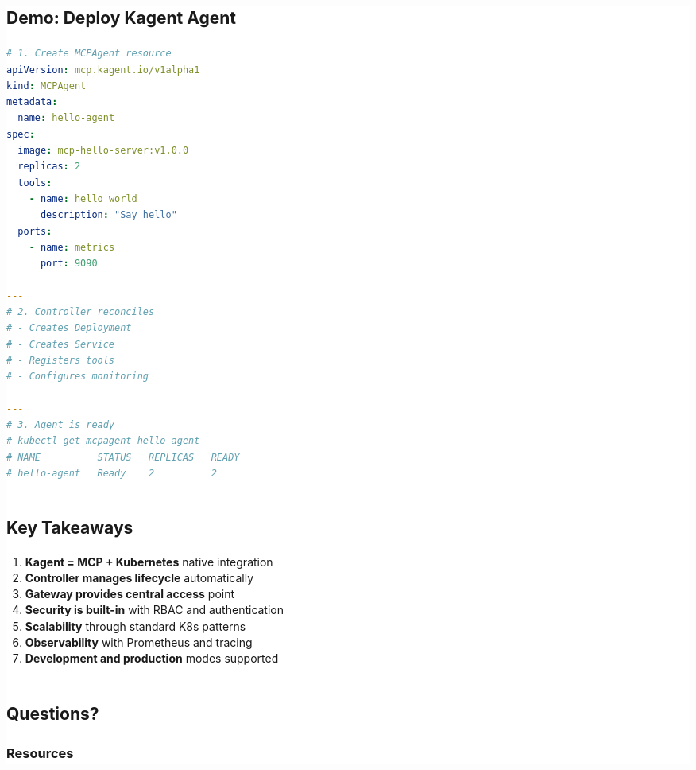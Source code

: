 
## Demo: Deploy Kagent Agent

```yaml
# 1. Create MCPAgent resource
apiVersion: mcp.kagent.io/v1alpha1
kind: MCPAgent
metadata:
  name: hello-agent
spec:
  image: mcp-hello-server:v1.0.0
  replicas: 2
  tools:
    - name: hello_world
      description: "Say hello"
  ports:
    - name: metrics
      port: 9090

---
# 2. Controller reconciles
# - Creates Deployment
# - Creates Service
# - Registers tools
# - Configures monitoring

---
# 3. Agent is ready
# kubectl get mcpagent hello-agent
# NAME          STATUS   REPLICAS   READY
# hello-agent   Ready    2          2
```

---

## Key Takeaways

1. **Kagent = MCP + Kubernetes** native integration
2. **Controller manages lifecycle** automatically
3. **Gateway provides central access** point
4. **Security is built-in** with RBAC and authentication
5. **Scalability** through standard K8s patterns
6. **Observability** with Prometheus and tracing
7. **Development and production** modes supported

---

## Questions?

### Resources
